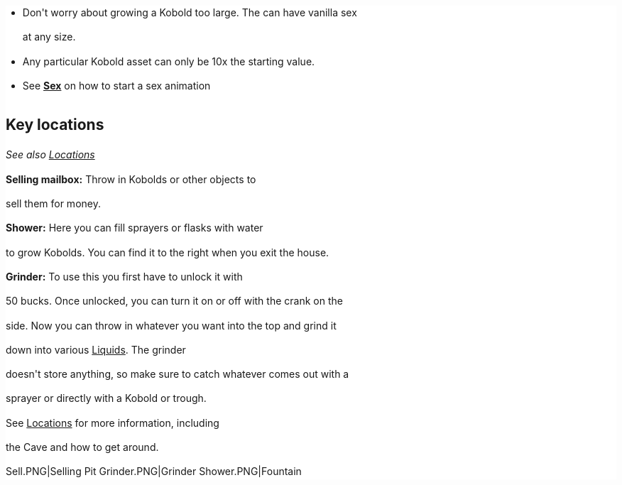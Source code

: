 - Don't worry about growing a Kobold too large. The can have vanilla sex

  at any size.

- Any particular Kobold asset can only be 10x the starting value.

- See **[Sex](Sex "wikilink")** on how to start a sex animation



## Key locations



*See also [Locations](Locations "wikilink")*



<strong>Selling mailbox:</strong> Throw in Kobolds or other objects to

sell them for money.



<strong>Shower:</strong> Here you can fill sprayers or flasks with water

to grow Kobolds. You can find it to the right when you exit the house.



<strong>Grinder:</strong> To use this you first have to unlock it with

50 bucks. Once unlocked, you can turn it on or off with the crank on the

side. Now you can throw in whatever you want into the top and grind it

down into various [Liquids](Items#Liquids "wikilink"). The grinder

doesn't store anything, so make sure to catch whatever comes out with a

sprayer or directly with a Kobold or trough.



See [Locations](Locations "wikilink") for more information, including

the Cave and how to get around.



Sell.PNG\|Selling Pit Grinder.PNG\|Grinder Shower.PNG\|Fountain


